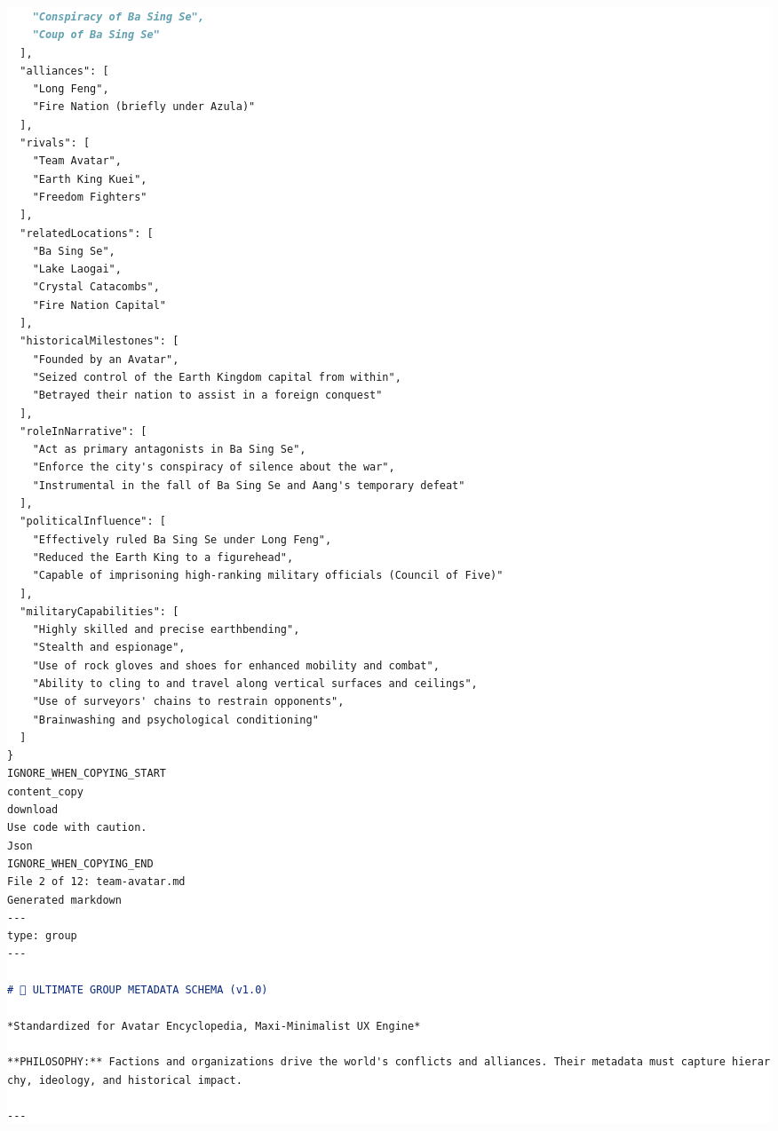 ```md
    "Conspiracy of Ba Sing Se",
    "Coup of Ba Sing Se"
  ],
  "alliances": [
    "Long Feng",
    "Fire Nation (briefly under Azula)"
  ],
  "rivals": [
    "Team Avatar",
    "Earth King Kuei",
    "Freedom Fighters"
  ],
  "relatedLocations": [
    "Ba Sing Se",
    "Lake Laogai",
    "Crystal Catacombs",
    "Fire Nation Capital"
  ],
  "historicalMilestones": [
    "Founded by an Avatar",
    "Seized control of the Earth Kingdom capital from within",
    "Betrayed their nation to assist in a foreign conquest"
  ],
  "roleInNarrative": [
    "Act as primary antagonists in Ba Sing Se",
    "Enforce the city's conspiracy of silence about the war",
    "Instrumental in the fall of Ba Sing Se and Aang's temporary defeat"
  ],
  "politicalInfluence": [
    "Effectively ruled Ba Sing Se under Long Feng",
    "Reduced the Earth King to a figurehead",
    "Capable of imprisoning high-ranking military officials (Council of Five)"
  ],
  "militaryCapabilities": [
    "Highly skilled and precise earthbending",
    "Stealth and espionage",
    "Use of rock gloves and shoes for enhanced mobility and combat",
    "Ability to cling to and travel along vertical surfaces and ceilings",
    "Use of surveyors' chains to restrain opponents",
    "Brainwashing and psychological conditioning"
  ]
}
IGNORE_WHEN_COPYING_START
content_copy
download
Use code with caution.
Json
IGNORE_WHEN_COPYING_END
File 2 of 12: team-avatar.md
Generated markdown
---
type: group
---

# 🏰 ULTIMATE GROUP METADATA SCHEMA (v1.0)

*Standardized for Avatar Encyclopedia, Maxi-Minimalist UX Engine*

**PHILOSOPHY:** Factions and organizations drive the world's conflicts and alliances. Their metadata must capture hierarchy, ideology, and historical impact.

---

```